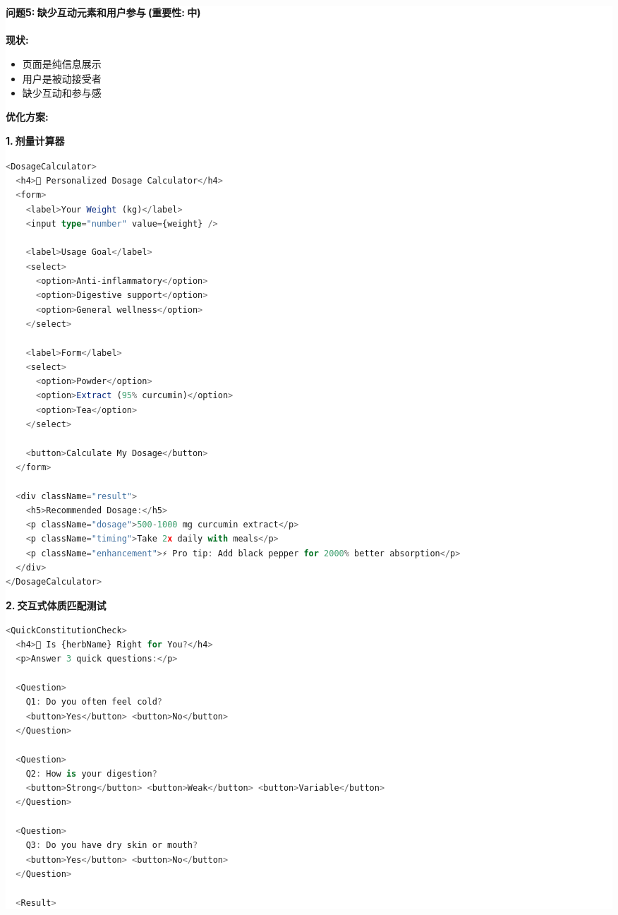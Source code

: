 
#### **问题5: 缺少互动元素和用户参与 (重要性: 中)**

**现状:**
- 页面是纯信息展示
- 用户是被动接受者
- 缺少互动和参与感

**优化方案:**

**1. 剂量计算器**
```typescript
<DosageCalculator>
  <h4>💊 Personalized Dosage Calculator</h4>
  <form>
    <label>Your Weight (kg)</label>
    <input type="number" value={weight} />
    
    <label>Usage Goal</label>
    <select>
      <option>Anti-inflammatory</option>
      <option>Digestive support</option>
      <option>General wellness</option>
    </select>

    <label>Form</label>
    <select>
      <option>Powder</option>
      <option>Extract (95% curcumin)</option>
      <option>Tea</option>
    </select>

    <button>Calculate My Dosage</button>
  </form>

  <div className="result">
    <h5>Recommended Dosage:</h5>
    <p className="dosage">500-1000 mg curcumin extract</p>
    <p className="timing">Take 2x daily with meals</p>
    <p className="enhancement">⚡ Pro tip: Add black pepper for 2000% better absorption</p>
  </div>
</DosageCalculator>
```

**2. 交互式体质匹配测试**
```typescript
<QuickConstitutionCheck>
  <h4>🎯 Is {herbName} Right for You?</h4>
  <p>Answer 3 quick questions:</p>
  
  <Question>
    Q1: Do you often feel cold?
    <button>Yes</button> <button>No</button>
  </Question>

  <Question>
    Q2: How is your digestion?
    <button>Strong</button> <button>Weak</button> <button>Variable</button>
  </Question>

  <Question>
    Q3: Do you have dry skin or mouth?
    <button>Yes</button> <button>No</button>
  </Question>

  <Result>
```